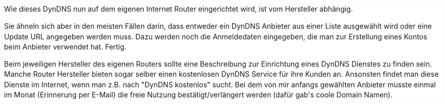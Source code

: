 Wie dieses DynDNS nun auf dem eigenen Internet Router eingerichtet wird, ist vom Hersteller abhängig. 

Sie ähneln sich aber in den meisten Fällen darin, dass entweder ein DynDNS Anbieter aus einer Liste ausgewählt wird oder eine Update URL angegeben werden muss. Dazu werden noch die Anmeldedaten eingegeben, die man zur Erstellung eines Kontos beim Anbieter verwendet hat. Fertig.

Beim jeweiligen Hersteller des eigenen Routers sollte eine Beschreibung zur Einrichtung eines DynDNS Dienstes zu finden sein. Manche Router Hersteller bieten sogar selber einen kostenlosen DynDNS Service für ihre Kunden an. Ansonsten findet man diese Dienste im Internet, wenn man z.B. nach "DynDNS kostenlos" sucht. Bei dem von mir anfangs gewählten Anbieter musste einmal im Monat (Erinnerung per E-Mail) die freie Nutzung bestätigt/verlängert werden (dafür gab's coole Domain Namen).
